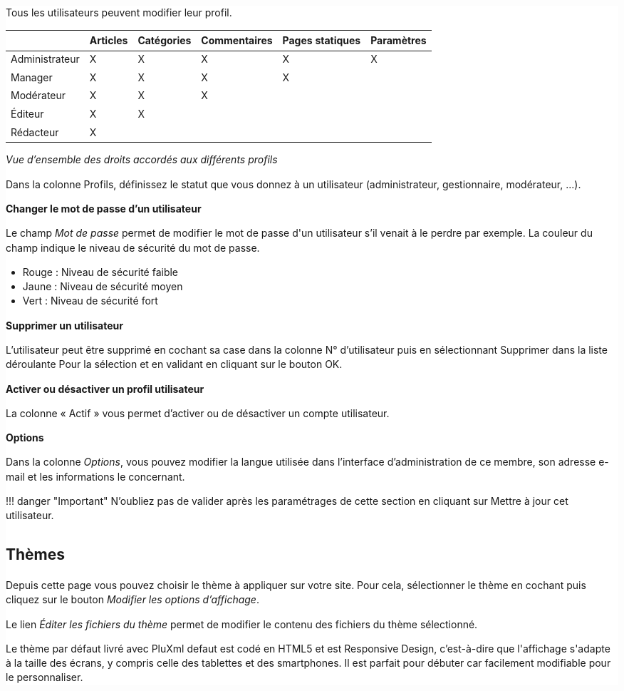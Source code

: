Tous les utilisateurs peuvent modifier leur profil.

|  | Articles | Catégories | Commentaires | Pages statiques | Paramètres |  
|--|--|--|--|--|--|
| Administrateur | X | X | X | X | X |
| Manager | X | X | X | X |  |
| Modérateur | X | X | X |  |  |
| Éditeur | X | X |  |  |  |
| Rédacteur | X |  |  |  |  |

*Vue d’ensemble des droits accordés aux différents profils*

Dans la colonne Profils, définissez le statut que vous donnez à un utilisateur (administrateur, gestionnaire, modérateur, ...).

__Changer le mot de passe d’un utilisateur__

Le champ *Mot de passe* permet de modifier le mot de passe d'un utilisateur s’il venait à le perdre par exemple. La couleur du champ indique le niveau de sécurité du mot de passe.

* Rouge : Niveau de sécurité faible
* Jaune : Niveau de sécurité moyen
* Vert : Niveau de sécurité fort

__Supprimer un utilisateur__

L’utilisateur peut être supprimé en cochant sa case dans la colonne N° d’utilisateur puis en sélectionnant Supprimer dans la liste déroulante Pour la sélection et en validant en cliquant sur le bouton OK.

__Activer ou désactiver un profil utilisateur__

La colonne « Actif » vous permet d’activer ou de désactiver un compte utilisateur.

__Options__

Dans la colonne *Options*, vous pouvez modifier la langue utilisée dans l’interface d’administration de ce membre, son adresse e-mail et les informations le concernant.

!!! danger "Important"
  N’oubliez pas de valider après les paramétrages de cette section en cliquant sur Mettre à jour cet utilisateur.

## Thèmes
Depuis cette page vous pouvez choisir le thème à appliquer sur votre site. Pour cela, sélectionner le thème en cochant puis cliquez sur le bouton *Modifier les options d’affichage*.

Le lien *Éditer les fichiers du thème* permet de modifier le contenu des fichiers du thème sélectionné.

Le thème par défaut livré avec PluXml defaut est codé en HTML5 et est Responsive Design, c’est-à-dire que l'affichage s'adapte à la taille des écrans, y compris celle des tablettes et des smartphones. Il est parfait pour débuter car facilement modifiable pour le personnaliser.
